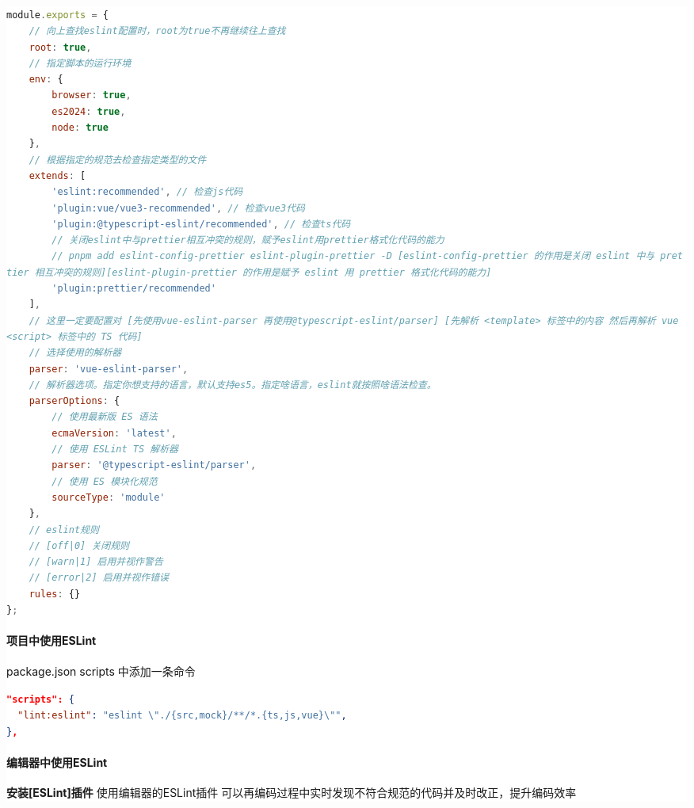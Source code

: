 ```javascript
module.exports = {
	// 向上查找eslint配置时，root为true不再继续往上查找
	root: true,
	// 指定脚本的运行环境
	env: {
		browser: true,
		es2024: true,
		node: true
	},
	// 根据指定的规范去检查指定类型的文件
	extends: [
		'eslint:recommended', // 检查js代码
		'plugin:vue/vue3-recommended', // 检查vue3代码
		'plugin:@typescript-eslint/recommended', // 检查ts代码
		// 关闭eslint中与prettier相互冲突的规则，赋予eslint用prettier格式化代码的能力
		// pnpm add eslint-config-prettier eslint-plugin-prettier -D [eslint-config-prettier 的作用是关闭 eslint 中与 prettier 相互冲突的规则][eslint-plugin-prettier 的作用是赋予 eslint 用 prettier 格式化代码的能力]
		'plugin:prettier/recommended'
	],
	// 这里一定要配置对 [先使用vue-eslint-parser 再使用@typescript-eslint/parser] [先解析 <template> 标签中的内容 然后再解析 vue <script> 标签中的 TS 代码]
	// 选择使用的解析器
	parser: 'vue-eslint-parser',
	// 解析器选项。指定你想支持的语言，默认支持es5。指定啥语言，eslint就按照啥语法检查。
	parserOptions: {
		// 使用最新版 ES 语法
		ecmaVersion: 'latest',
		// 使用 ESLint TS 解析器
		parser: '@typescript-eslint/parser',
		// 使用 ES 模块化规范
		sourceType: 'module'
	},
	// eslint规则
	// [off|0] 关闭规则
	// [warn|1] 启用并视作警告
	// [error|2] 启用并视作错误
	rules: {}
};
```

#### 项目中使用ESLint
package.json scripts 中添加一条命令
```json
"scripts": {
  "lint:eslint": "eslint \"./{src,mock}/**/*.{ts,js,vue}\"",
},
```

#### 编辑器中使用ESLint
**安装[ESLint]插件**
使用编辑器的ESLint插件 可以再编码过程中实时发现不符合规范的代码并及时改正，提升编码效率
